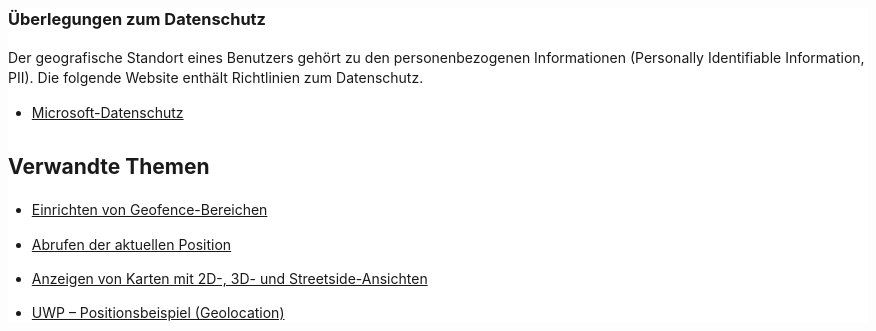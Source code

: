 ### <a name="privacy-considerations"></a>Überlegungen zum Datenschutz

Der geografische Standort eines Benutzers gehört zu den personenbezogenen Informationen (Personally Identifiable Information, PII). Die folgende Website enthält Richtlinien zum Datenschutz.

-   [Microsoft-Datenschutz]( http://go.microsoft.com/fwlink/p/?LinkId=259692)



## <a name="related-topics"></a>Verwandte Themen

* [Einrichten von Geofence-Bereichen](https://msdn.microsoft.com/library/windows/apps/mt219702)
* [Abrufen der aktuellen Position](https://msdn.microsoft.com/library/windows/apps/mt219698)
* [Anzeigen von Karten mit 2D-, 3D- und Streetside-Ansichten](https://msdn.microsoft.com/library/windows/apps/mt219695)

* [UWP – Positionsbeispiel (Geolocation)](http://go.microsoft.com/fwlink/p/?linkid=533278)
 

 
